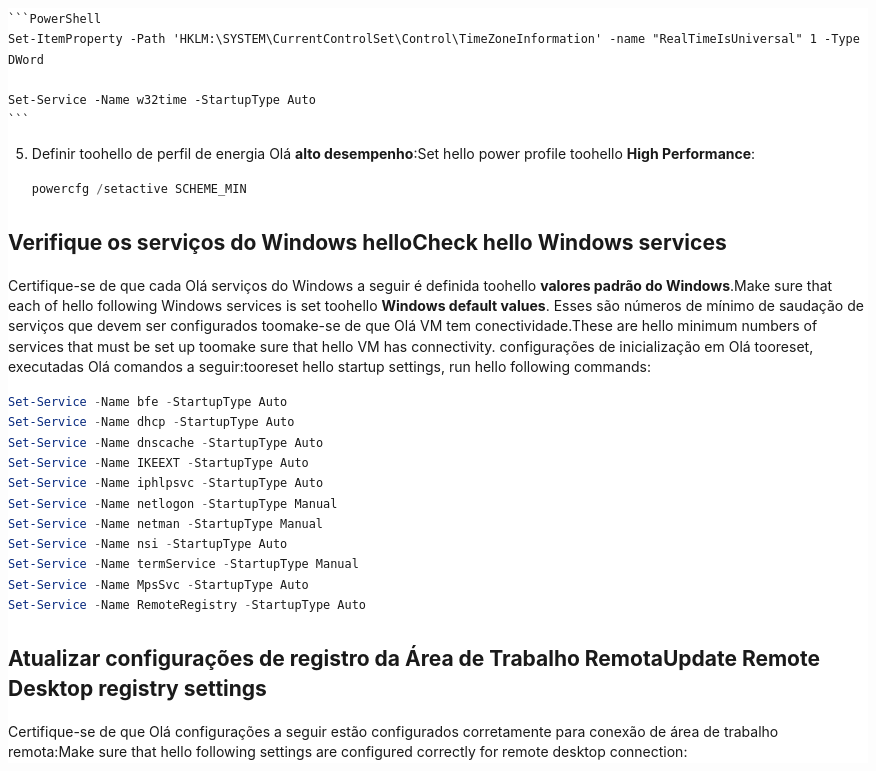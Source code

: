     ```PowerShell
    Set-ItemProperty -Path 'HKLM:\SYSTEM\CurrentControlSet\Control\TimeZoneInformation' -name "RealTimeIsUniversal" 1 -Type DWord

    Set-Service -Name w32time -StartupType Auto
    ```
5. <span data-ttu-id="91f26-147">Definir toohello de perfil de energia Olá **alto desempenho**:</span><span class="sxs-lookup"><span data-stu-id="91f26-147">Set hello power profile toohello **High Performance**:</span></span>

    ```PowerShell
    powercfg /setactive SCHEME_MIN
    ```

## <a name="check-hello-windows-services"></a><span data-ttu-id="91f26-148">Verifique os serviços do Windows hello</span><span class="sxs-lookup"><span data-stu-id="91f26-148">Check hello Windows services</span></span>
<span data-ttu-id="91f26-149">Certifique-se de que cada Olá serviços do Windows a seguir é definida toohello **valores padrão do Windows**.</span><span class="sxs-lookup"><span data-stu-id="91f26-149">Make sure that each of hello following Windows services is set toohello **Windows default values**.</span></span> <span data-ttu-id="91f26-150">Esses são números de mínimo de saudação de serviços que devem ser configurados toomake-se de que Olá VM tem conectividade.</span><span class="sxs-lookup"><span data-stu-id="91f26-150">These are hello minimum numbers of services that must be set up toomake sure that hello VM has connectivity.</span></span> <span data-ttu-id="91f26-151">configurações de inicialização em Olá tooreset, executadas Olá comandos a seguir:</span><span class="sxs-lookup"><span data-stu-id="91f26-151">tooreset hello startup settings, run hello following commands:</span></span>
   
```PowerShell
Set-Service -Name bfe -StartupType Auto
Set-Service -Name dhcp -StartupType Auto
Set-Service -Name dnscache -StartupType Auto
Set-Service -Name IKEEXT -StartupType Auto
Set-Service -Name iphlpsvc -StartupType Auto
Set-Service -Name netlogon -StartupType Manual
Set-Service -Name netman -StartupType Manual
Set-Service -Name nsi -StartupType Auto
Set-Service -Name termService -StartupType Manual
Set-Service -Name MpsSvc -StartupType Auto
Set-Service -Name RemoteRegistry -StartupType Auto
```

## <a name="update-remote-desktop-registry-settings"></a><span data-ttu-id="91f26-152">Atualizar configurações de registro da Área de Trabalho Remota</span><span class="sxs-lookup"><span data-stu-id="91f26-152">Update Remote Desktop registry settings</span></span>
<span data-ttu-id="91f26-153">Certifique-se de que Olá configurações a seguir estão configurados corretamente para conexão de área de trabalho remota:</span><span class="sxs-lookup"><span data-stu-id="91f26-153">Make sure that hello following settings are configured correctly for remote desktop connection:</span></span>
